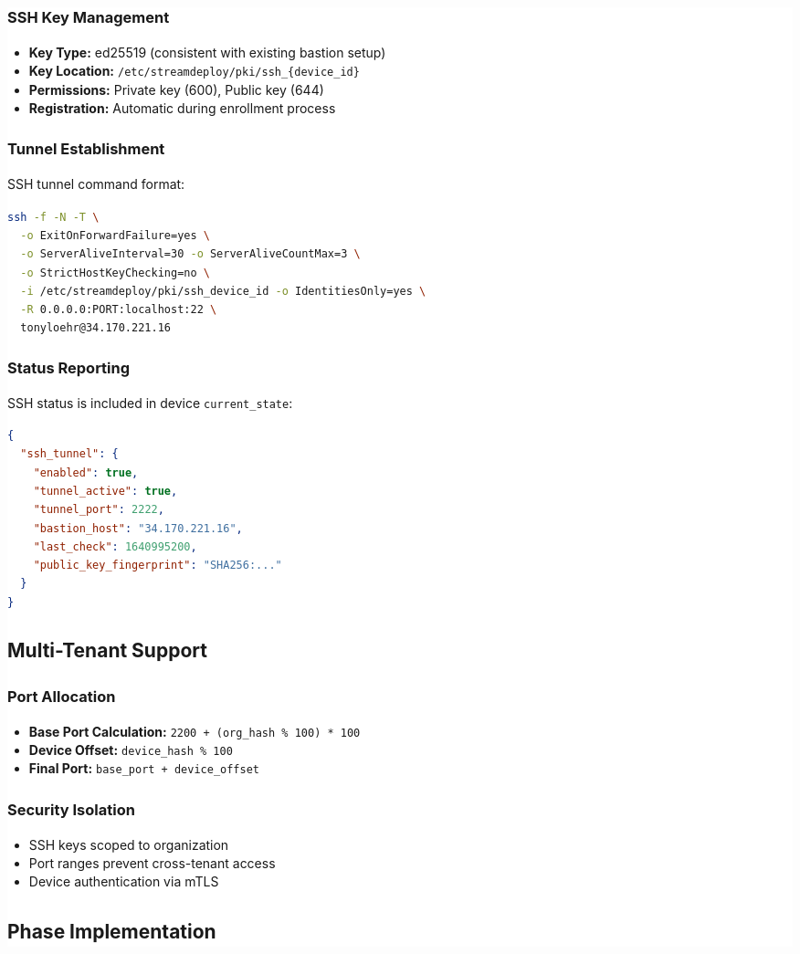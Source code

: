 ### SSH Key Management

- **Key Type:** ed25519 (consistent with existing bastion setup)
- **Key Location:** `/etc/streamdeploy/pki/ssh_{device_id}`
- **Permissions:** Private key (600), Public key (644)
- **Registration:** Automatic during enrollment process

### Tunnel Establishment

SSH tunnel command format:
```bash
ssh -f -N -T \
  -o ExitOnForwardFailure=yes \
  -o ServerAliveInterval=30 -o ServerAliveCountMax=3 \
  -o StrictHostKeyChecking=no \
  -i /etc/streamdeploy/pki/ssh_device_id -o IdentitiesOnly=yes \
  -R 0.0.0.0:PORT:localhost:22 \
  tonyloehr@34.170.221.16
```

### Status Reporting

SSH status is included in device `current_state`:

```json
{
  "ssh_tunnel": {
    "enabled": true,
    "tunnel_active": true,
    "tunnel_port": 2222,
    "bastion_host": "34.170.221.16",
    "last_check": 1640995200,
    "public_key_fingerprint": "SHA256:..."
  }
}
```

## Multi-Tenant Support

### Port Allocation

- **Base Port Calculation:** `2200 + (org_hash % 100) * 100`
- **Device Offset:** `device_hash % 100`
- **Final Port:** `base_port + device_offset`

### Security Isolation

- SSH keys scoped to organization
- Port ranges prevent cross-tenant access
- Device authentication via mTLS

## Phase Implementation
